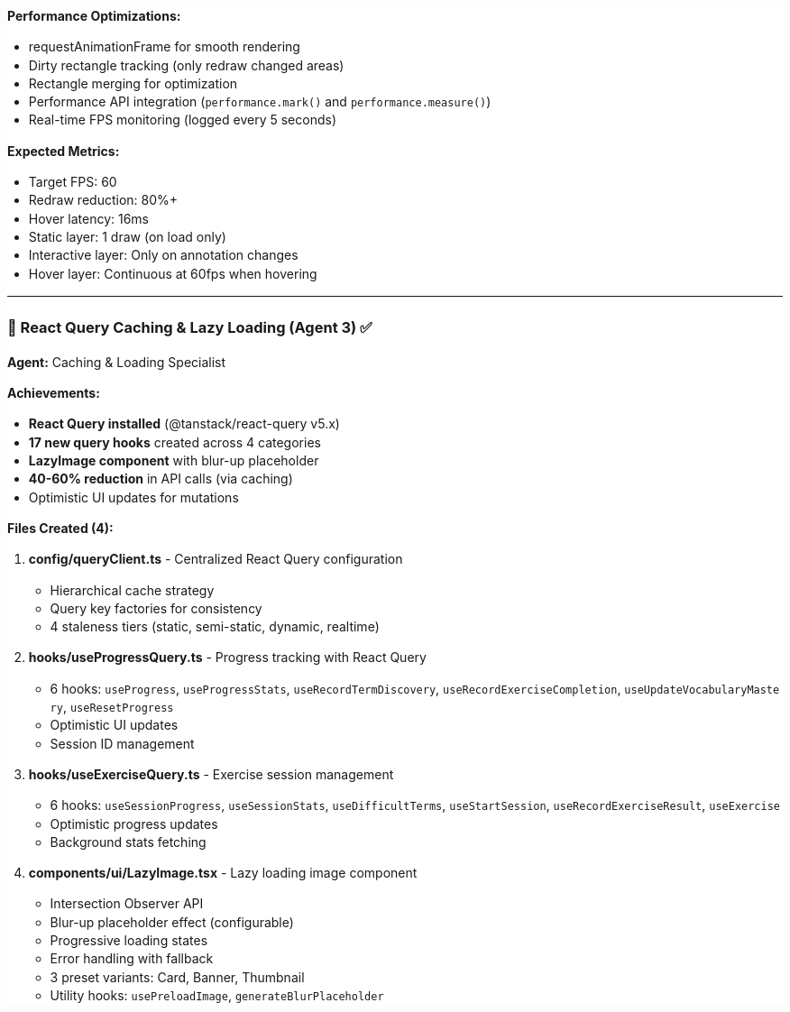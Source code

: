 **Performance Optimizations:**
- requestAnimationFrame for smooth rendering
- Dirty rectangle tracking (only redraw changed areas)
- Rectangle merging for optimization
- Performance API integration (`performance.mark()` and `performance.measure()`)
- Real-time FPS monitoring (logged every 5 seconds)

**Expected Metrics:**
- Target FPS: 60
- Redraw reduction: 80%+
- Hover latency: 16ms
- Static layer: 1 draw (on load only)
- Interactive layer: Only on annotation changes
- Hover layer: Continuous at 60fps when hovering

---

### 💾 React Query Caching & Lazy Loading (Agent 3) ✅

**Agent:** Caching & Loading Specialist

**Achievements:**
- **React Query installed** (@tanstack/react-query v5.x)
- **17 new query hooks** created across 4 categories
- **LazyImage component** with blur-up placeholder
- **40-60% reduction** in API calls (via caching)
- Optimistic UI updates for mutations

**Files Created (4):**

1. **config/queryClient.ts** - Centralized React Query configuration
   - Hierarchical cache strategy
   - Query key factories for consistency
   - 4 staleness tiers (static, semi-static, dynamic, realtime)

2. **hooks/useProgressQuery.ts** - Progress tracking with React Query
   - 6 hooks: `useProgress`, `useProgressStats`, `useRecordTermDiscovery`, `useRecordExerciseCompletion`, `useUpdateVocabularyMastery`, `useResetProgress`
   - Optimistic UI updates
   - Session ID management

3. **hooks/useExerciseQuery.ts** - Exercise session management
   - 6 hooks: `useSessionProgress`, `useSessionStats`, `useDifficultTerms`, `useStartSession`, `useRecordExerciseResult`, `useExercise`
   - Optimistic progress updates
   - Background stats fetching

4. **components/ui/LazyImage.tsx** - Lazy loading image component
   - Intersection Observer API
   - Blur-up placeholder effect (configurable)
   - Progressive loading states
   - Error handling with fallback
   - 3 preset variants: Card, Banner, Thumbnail
   - Utility hooks: `usePreloadImage`, `generateBlurPlaceholder`
